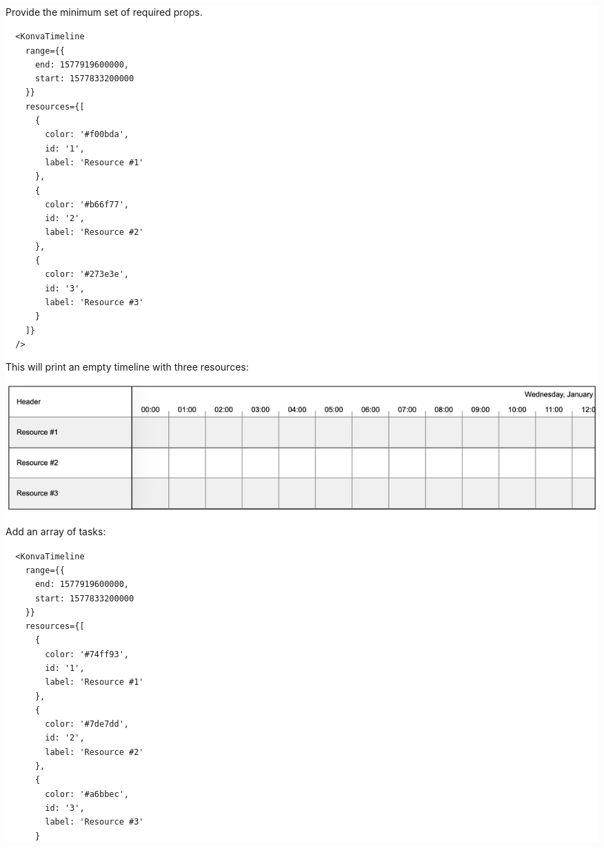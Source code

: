 Provide the minimum set of required props.

```
  <KonvaTimeline
    range={{
      end: 1577919600000,
      start: 1577833200000
    }}
    resources={[
      {
        color: '#f00bda',
        id: '1',
        label: 'Resource #1'
      },
      {
        color: '#b66f77',
        id: '2',
        label: 'Resource #2'
      },
      {
        color: '#273e3e',
        id: '3',
        label: 'Resource #3'
      }
    ]}
  />
```

This will print an empty timeline with three resources:

![usage empty](./assets/usage-empty.png)

Add an array of tasks:

```
  <KonvaTimeline
    range={{
      end: 1577919600000,
      start: 1577833200000
    }}
    resources={[
      {
        color: '#74ff93',
        id: '1',
        label: 'Resource #1'
      },
      {
        color: '#7de7dd',
        id: '2',
        label: 'Resource #2'
      },
      {
        color: '#a6bbec',
        id: '3',
        label: 'Resource #3'
      }
```